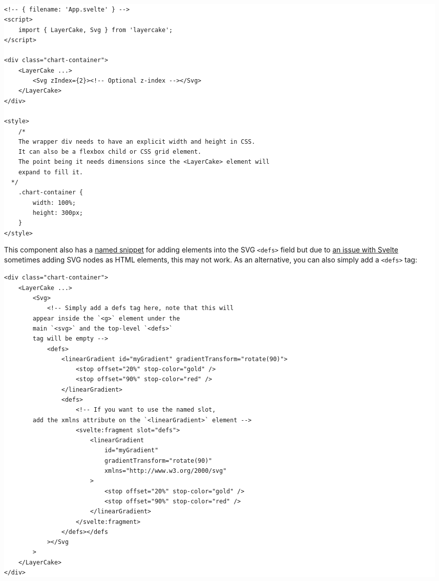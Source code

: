 ```svelte
<!-- { filename: 'App.svelte' } -->
<script>
	import { LayerCake, Svg } from 'layercake';
</script>

<div class="chart-container">
	<LayerCake ...>
		<Svg zIndex={2}><!-- Optional z-index --></Svg>
	</LayerCake>
</div>

<style>
	/*
    The wrapper div needs to have an explicit width and height in CSS.
    It can also be a flexbox child or CSS grid element.
    The point being it needs dimensions since the <LayerCake> element will
    expand to fill it.
  */
	.chart-container {
		width: 100%;
		height: 300px;
	}
</style>
```

This component also has a [named snippet](https://svelte.dev/docs/svelte/snippet) for adding elements into the SVG `<defs>` field but due to [an issue with Svelte](https://github.com/sveltejs/svelte/issues/7807) sometimes adding SVG nodes as HTML elements, this may not work. As an alternative, you can also simply add a `<defs>` tag:

```svelte
<div class="chart-container">
	<LayerCake ...>
		<Svg>
			<!-- Simply add a defs tag here, note that this will
        appear inside the `<g>` element under the
        main `<svg>` and the top-level `<defs>`
        tag will be empty -->
			<defs>
				<linearGradient id="myGradient" gradientTransform="rotate(90)">
					<stop offset="20%" stop-color="gold" />
					<stop offset="90%" stop-color="red" />
				</linearGradient>
				<defs>
					<!-- If you want to use the named slot,
        add the xmlns attribute on the `<linearGradient>` element -->
					<svelte:fragment slot="defs">
						<linearGradient
							id="myGradient"
							gradientTransform="rotate(90)"
							xmlns="http://www.w3.org/2000/svg"
						>
							<stop offset="20%" stop-color="gold" />
							<stop offset="90%" stop-color="red" />
						</linearGradient>
					</svelte:fragment>
				</defs></defs
			></Svg
		>
	</LayerCake>
</div>
```
